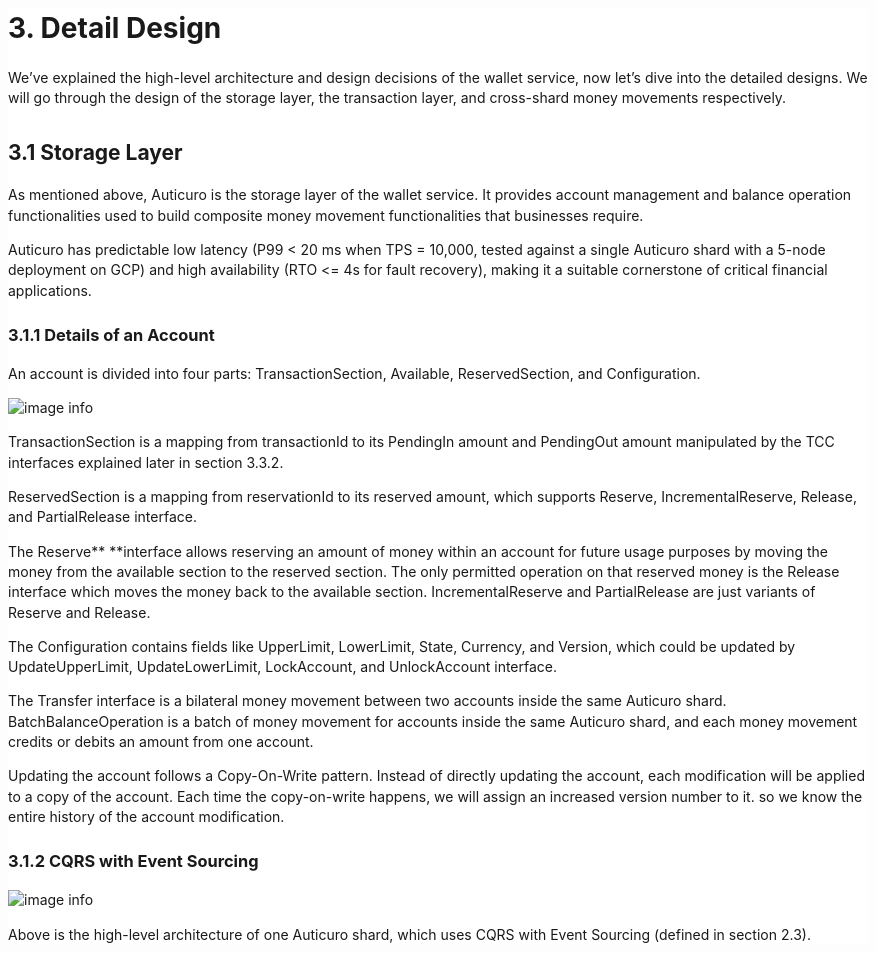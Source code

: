 # 3. Detail Design

We’ve explained the high-level architecture and design decisions of the wallet service, now let’s dive into the detailed designs. We will go through the design of the storage layer, the transaction layer, and cross-shard money movements respectively.

## 3.1 Storage Layer

As mentioned above, Auticuro is the storage layer of the wallet service. It provides account management and balance operation functionalities used to build composite money movement functionalities that businesses require.

Auticuro has predictable low latency (P99 &lt; 20 ms when TPS = 10,000, tested against a single Auticuro shard with a 5-node deployment on GCP) and high availability (RTO &lt;= 4s for fault recovery), making it a suitable cornerstone of critical financial applications.

### 3.1.1 Details of an Account

An account is divided into four parts: TransactionSection, Available, ReservedSection, and Configuration.

![image info](@site/static/img/api/account_structure.svg)

TransactionSection is a mapping from transactionId to its PendingIn amount and PendingOut amount manipulated by the TCC interfaces explained later in section 3.3.2.

ReservedSection is a mapping from reservationId to its reserved amount, which supports Reserve, IncrementalReserve, Release, and PartialRelease interface.

The Reserve** **interface allows reserving an amount of money within an account for future usage purposes by moving the money from the available section to the reserved section. The only permitted operation on that reserved money is the Release interface which moves the money back to the available section. IncrementalReserve and PartialRelease are just variants of Reserve and Release.

The Configuration contains fields like UpperLimit, LowerLimit, State, Currency, and Version, which could be updated by UpdateUpperLimit, UpdateLowerLimit, LockAccount, and UnlockAccount interface.

The Transfer interface is a bilateral money movement between two accounts inside the same Auticuro shard. BatchBalanceOperation is a batch of money movement for accounts inside the same Auticuro shard, and each money movement credits or debits an amount from one account.

Updating the account follows a Copy-On-Write pattern. Instead of directly updating the account, each modification will be applied to a copy of the account. Each time the copy-on-write happens, we will assign an increased version number to it. so we know the entire history of the account modification.

### 3.1.2 CQRS with Event Sourcing

![image info](@site/static/img/design/CQRS_with_event_sourcing.svg)

Above is the high-level architecture of one Auticuro shard, which uses CQRS with Event Sourcing (defined in section 2.3).
